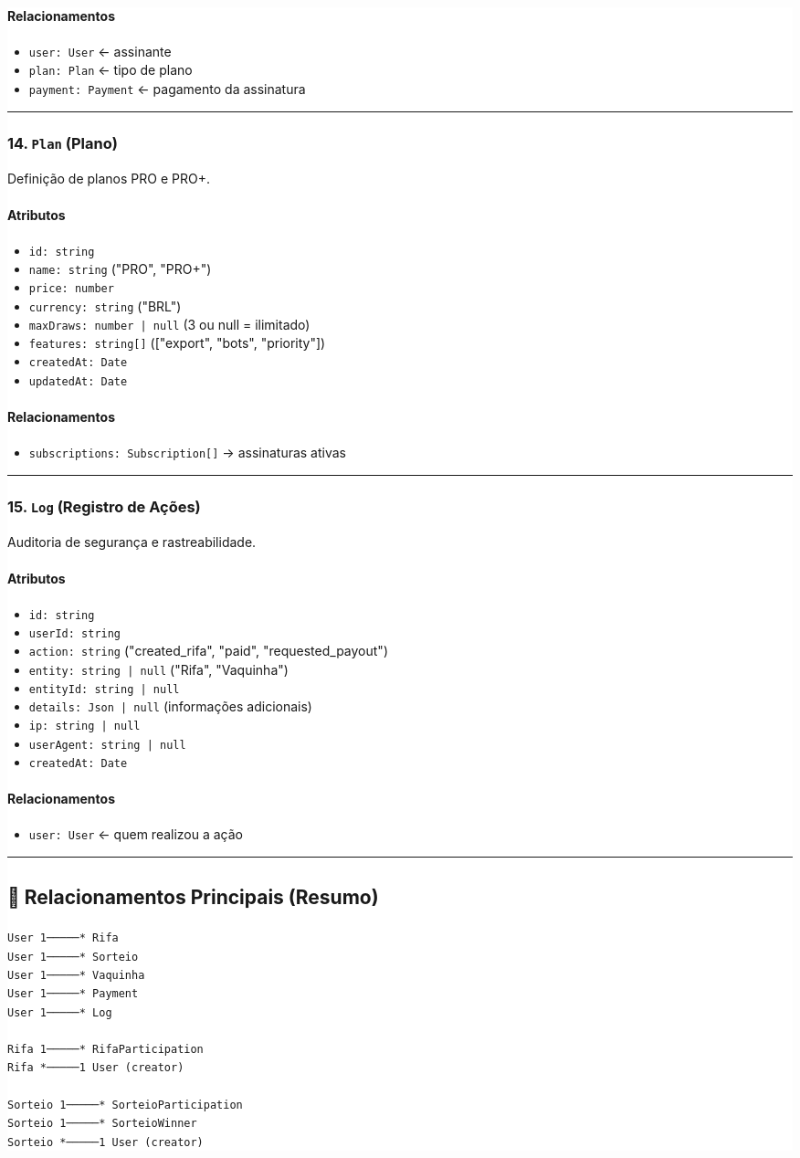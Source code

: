 #### Relacionamentos

- `user: User` ← assinante
- `plan: Plan` ← tipo de plano
- `payment: Payment` ← pagamento da assinatura

---

### 14. `Plan` (Plano)

Definição de planos PRO e PRO+.

#### Atributos

- `id: string`
- `name: string` ("PRO", "PRO+")
- `price: number`
- `currency: string` ("BRL")
- `maxDraws: number | null` (3 ou null = ilimitado)
- `features: string[]` (["export", "bots", "priority"])
- `createdAt: Date`
- `updatedAt: Date`

#### Relacionamentos

- `subscriptions: Subscription[]` → assinaturas ativas

---

### 15. `Log` (Registro de Ações)

Auditoria de segurança e rastreabilidade.

#### Atributos

- `id: string`
- `userId: string`
- `action: string` ("created_rifa", "paid", "requested_payout")
- `entity: string | null` ("Rifa", "Vaquinha")
- `entityId: string | null`
- `details: Json | null` (informações adicionais)
- `ip: string | null`
- `userAgent: string | null`
- `createdAt: Date`

#### Relacionamentos

- `user: User` ← quem realizou a ação

---

## 🔗 Relacionamentos Principais (Resumo)

```text
User 1─────* Rifa
User 1─────* Sorteio
User 1─────* Vaquinha
User 1─────* Payment
User 1─────* Log

Rifa 1─────* RifaParticipation
Rifa *─────1 User (creator)

Sorteio 1─────* SorteioParticipation
Sorteio 1─────* SorteioWinner
Sorteio *─────1 User (creator)

```